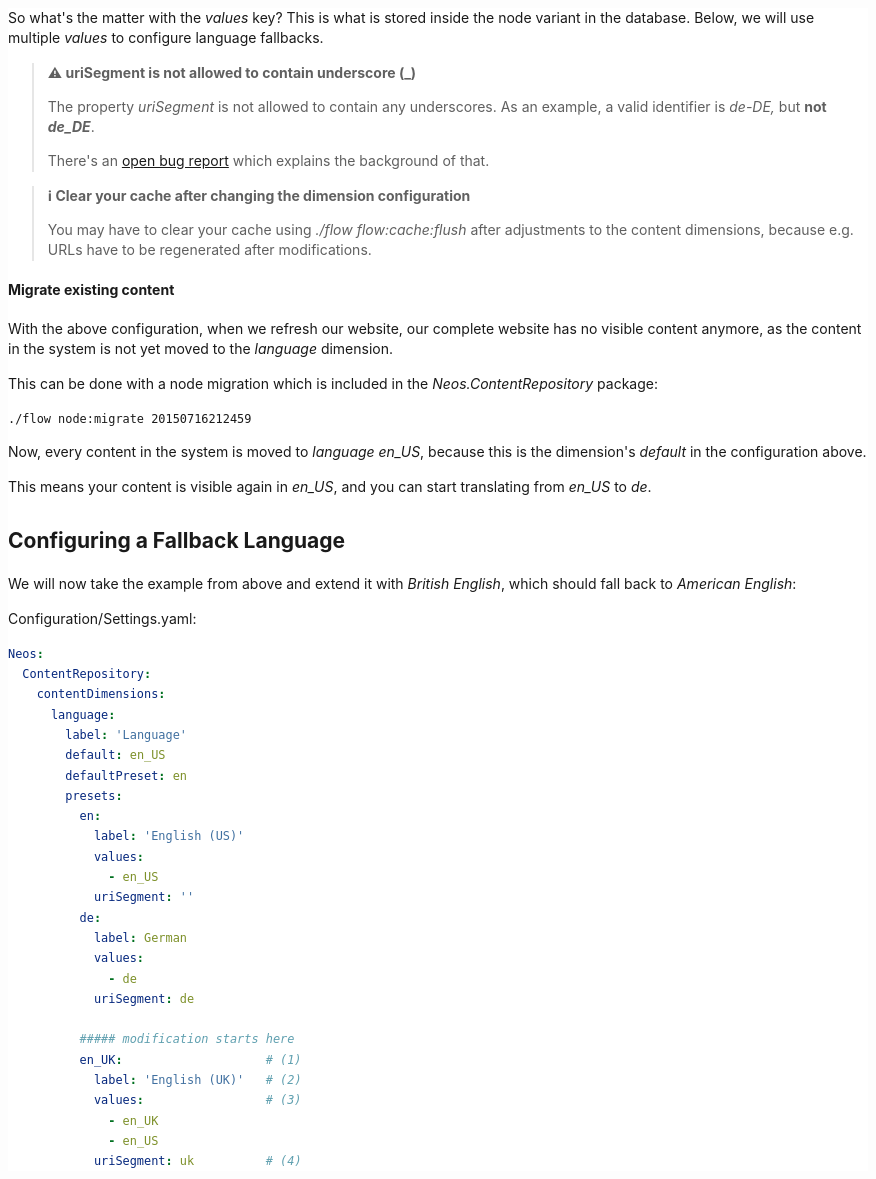 So what's the matter with the _values_ key? This is what is stored inside the node variant in the database. Below, we will use multiple _values_ to configure language fallbacks.

> **⚠️ uriSegment is not allowed to contain underscore (\_)**
> 
> The property _uriSegment_ is not allowed to contain any underscores. As an example, a valid identifier is _de-DE,_ but **not** _**de\_DE**_.  
>   
> There's an [open bug report](https://github.com/neos/neos-development-collection/issues/2417) which explains the background of that.

> **ℹ️ Clear your cache after changing the dimension configuration**
> 
> You may have to clear your cache using _./flow flow:cache:flush_ after adjustments to the content dimensions, because e.g. URLs have to be regenerated after modifications.

#### Migrate existing content

With the above configuration, when we refresh our website, our complete website has no visible content anymore, as the content in the system is not yet moved to the _language_ dimension.

This can be done with a node migration which is included in the _Neos.ContentRepository_ package:

```bash
./flow node:migrate 20150716212459
```

Now, every content in the system is moved to _language en\_US_, because this is the dimension's _default_ in the configuration above.

This means your content is visible again in _en\_US_, and you can start translating from _en\_US_ to _de_.

## Configuring a Fallback Language

We will now take the example from above and extend it with _British English_, which should fall back to _American English_:

Configuration/Settings.yaml:
```yaml
Neos:
  ContentRepository:
    contentDimensions:
      language:
        label: 'Language'
        default: en_US
        defaultPreset: en
        presets:
          en:
            label: 'English (US)'
            values:
              - en_US
            uriSegment: ''
          de:
            label: German
            values:
              - de
            uriSegment: de

          ##### modification starts here
          en_UK:                    # (1)
            label: 'English (UK)'   # (2)
            values:                 # (3)
              - en_UK
              - en_US
            uriSegment: uk          # (4)

```
